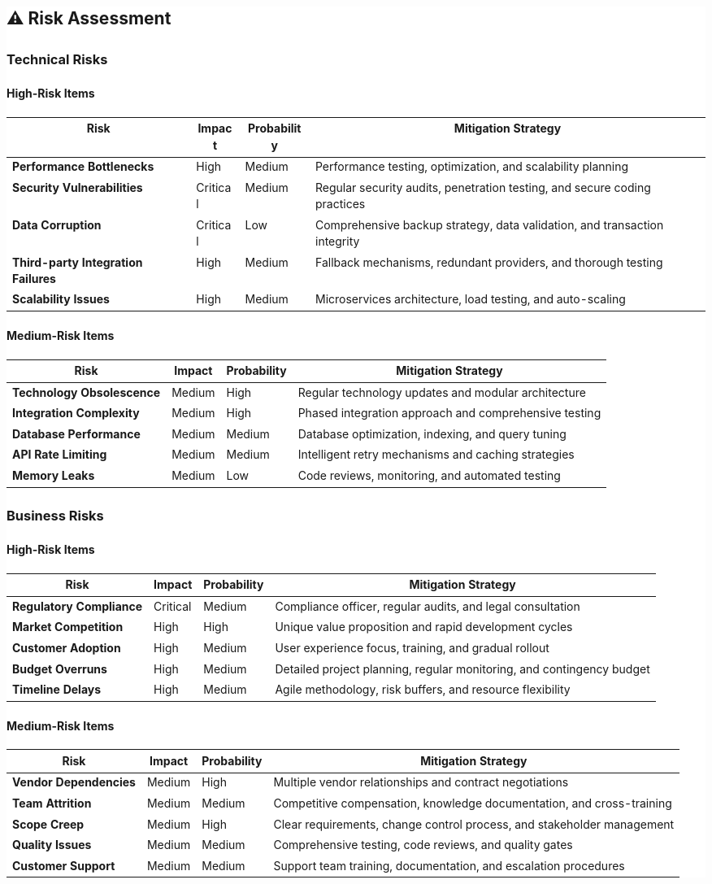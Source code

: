 
## ⚠️ Risk Assessment

### Technical Risks

#### High-Risk Items
| Risk | Impact | Probability | Mitigation Strategy |
|------|---------|-------------|-------------------|
| **Performance Bottlenecks** | High | Medium | Performance testing, optimization, and scalability planning |
| **Security Vulnerabilities** | Critical | Medium | Regular security audits, penetration testing, and secure coding practices |
| **Data Corruption** | Critical | Low | Comprehensive backup strategy, data validation, and transaction integrity |
| **Third-party Integration Failures** | High | Medium | Fallback mechanisms, redundant providers, and thorough testing |
| **Scalability Issues** | High | Medium | Microservices architecture, load testing, and auto-scaling |

#### Medium-Risk Items
| Risk | Impact | Probability | Mitigation Strategy |
|------|---------|-------------|-------------------|
| **Technology Obsolescence** | Medium | High | Regular technology updates and modular architecture |
| **Integration Complexity** | Medium | High | Phased integration approach and comprehensive testing |
| **Database Performance** | Medium | Medium | Database optimization, indexing, and query tuning |
| **API Rate Limiting** | Medium | Medium | Intelligent retry mechanisms and caching strategies |
| **Memory Leaks** | Medium | Low | Code reviews, monitoring, and automated testing |

### Business Risks

#### High-Risk Items
| Risk | Impact | Probability | Mitigation Strategy |
|------|---------|-------------|-------------------|
| **Regulatory Compliance** | Critical | Medium | Compliance officer, regular audits, and legal consultation |
| **Market Competition** | High | High | Unique value proposition and rapid development cycles |
| **Customer Adoption** | High | Medium | User experience focus, training, and gradual rollout |
| **Budget Overruns** | High | Medium | Detailed project planning, regular monitoring, and contingency budget |
| **Timeline Delays** | High | Medium | Agile methodology, risk buffers, and resource flexibility |

#### Medium-Risk Items
| Risk | Impact | Probability | Mitigation Strategy |
|------|---------|-------------|-------------------|
| **Vendor Dependencies** | Medium | High | Multiple vendor relationships and contract negotiations |
| **Team Attrition** | Medium | Medium | Competitive compensation, knowledge documentation, and cross-training |
| **Scope Creep** | Medium | High | Clear requirements, change control process, and stakeholder management |
| **Quality Issues** | Medium | Medium | Comprehensive testing, code reviews, and quality gates |
| **Customer Support** | Medium | Medium | Support team training, documentation, and escalation procedures |
